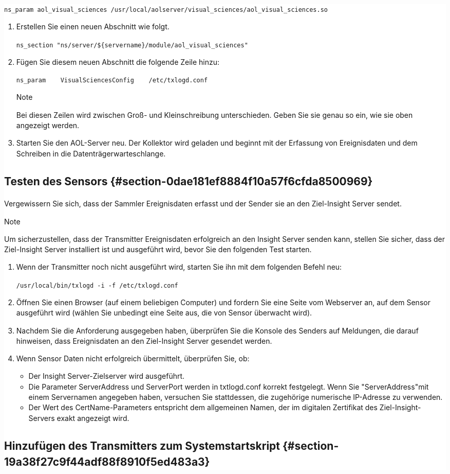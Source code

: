    ```
   ns_param aol_visual_sciences /usr/local/aolserver/visual_sciences/aol_visual_sciences.so 
   ```

1. Erstellen Sie einen neuen Abschnitt wie folgt.

   ```
   ns_section "ns/server/${servername}/module/aol_visual_sciences"
   ```

1. Fügen Sie diesem neuen Abschnitt die folgende Zeile hinzu:

   ```
   ns_param    VisualSciencesConfig    /etc/txlogd.conf
   ```

   >[!NOTE]
   >
   >Bei diesen Zeilen wird zwischen Groß- und Kleinschreibung unterschieden. Geben Sie sie genau so ein, wie sie oben angezeigt werden.

1. Starten Sie den AOL-Server neu. Der Kollektor wird geladen und beginnt mit der Erfassung von Ereignisdaten und dem Schreiben in die Datenträgerwarteschlange.

## Testen des Sensors {#section-0dae181ef8884f10a57f6cfda8500969}

Vergewissern Sie sich, dass der Sammler Ereignisdaten erfasst und der Sender sie an den Ziel-Insight Server sendet.

>[!NOTE]
>
>Um sicherzustellen, dass der Transmitter Ereignisdaten erfolgreich an den Insight Server senden kann, stellen Sie sicher, dass der Ziel-Insight Server installiert ist und ausgeführt wird, bevor Sie den folgenden Test starten.

1. Wenn der Transmitter noch nicht ausgeführt wird, starten Sie ihn mit dem folgenden Befehl neu:

   ```
   /usr/local/bin/txlogd -i -f /etc/txlogd.conf 
   ```

1. Öffnen Sie einen Browser (auf einem beliebigen Computer) und fordern Sie eine Seite vom Webserver an, auf dem Sensor ausgeführt wird (wählen Sie unbedingt eine Seite aus, die von Sensor überwacht wird).
1. Nachdem Sie die Anforderung ausgegeben haben, überprüfen Sie die Konsole des Senders auf Meldungen, die darauf hinweisen, dass Ereignisdaten an den Ziel-Insight Server gesendet werden.
1. Wenn Sensor Daten nicht erfolgreich übermittelt, überprüfen Sie, ob:

   * Der Insight Server-Zielserver wird ausgeführt.
   * Die Parameter ServerAddress und ServerPort werden in txtlogd.conf korrekt festgelegt. Wenn Sie &quot;ServerAddress&quot;mit einem Servernamen angegeben haben, versuchen Sie stattdessen, die zugehörige numerische IP-Adresse zu verwenden.
   * Der Wert des CertName-Parameters entspricht dem allgemeinen Namen, der im digitalen Zertifikat des Ziel-Insight-Servers exakt angezeigt wird.

## Hinzufügen des Transmitters zum Systemstartskript {#section-19a38f27c9f44adf88f8910f5ed483a3}
